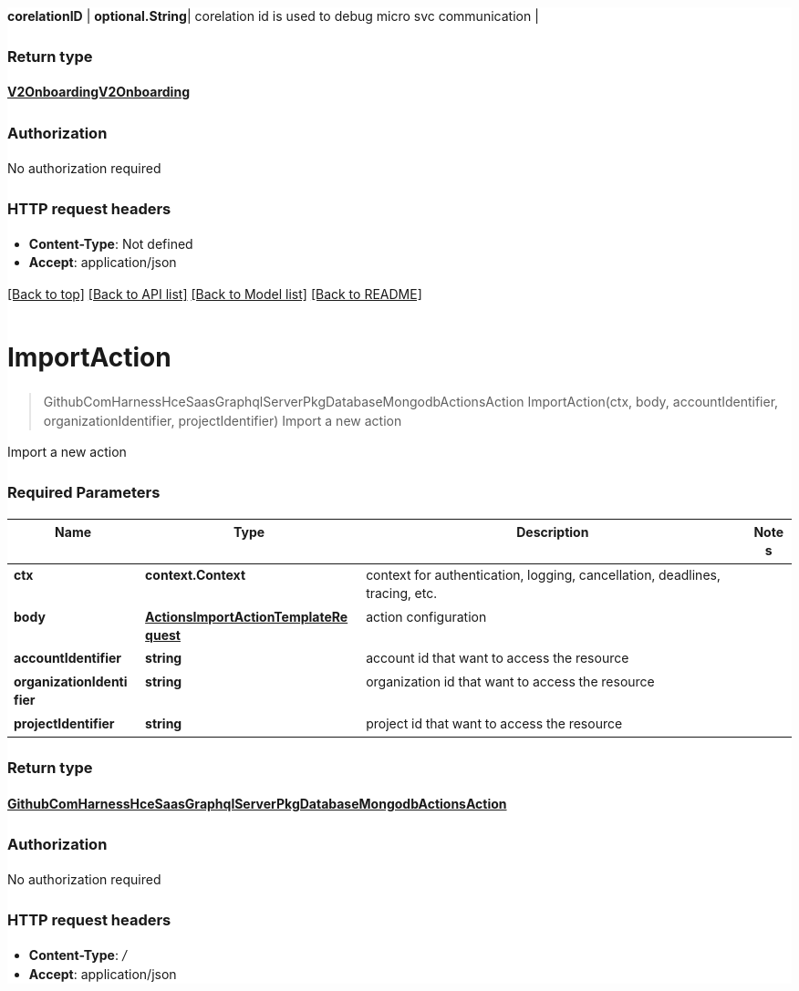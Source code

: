 


 **corelationID** | **optional.String**| corelation id is used to debug micro svc communication | 

### Return type

[**V2OnboardingV2Onboarding**](v2_onboarding.V2Onboarding.md)

### Authorization

No authorization required

### HTTP request headers

 - **Content-Type**: Not defined
 - **Accept**: application/json

[[Back to top]](#) [[Back to API list]](../README.md#documentation-for-api-endpoints) [[Back to Model list]](../README.md#documentation-for-models) [[Back to README]](../README.md)

# **ImportAction**
> GithubComHarnessHceSaasGraphqlServerPkgDatabaseMongodbActionsAction ImportAction(ctx, body, accountIdentifier, organizationIdentifier, projectIdentifier)
Import a new action

Import a new action

### Required Parameters

Name | Type | Description  | Notes
------------- | ------------- | ------------- | -------------
 **ctx** | **context.Context** | context for authentication, logging, cancellation, deadlines, tracing, etc.
  **body** | [**ActionsImportActionTemplateRequest**](ActionsImportActionTemplateRequest.md)| action configuration | 
  **accountIdentifier** | **string**| account id that want to access the resource | 
  **organizationIdentifier** | **string**| organization id that want to access the resource | 
  **projectIdentifier** | **string**| project id that want to access the resource | 

### Return type

[**GithubComHarnessHceSaasGraphqlServerPkgDatabaseMongodbActionsAction**](github_com_harness_hce-saas_graphql_server_pkg_database_mongodb_actions.Action.md)

### Authorization

No authorization required

### HTTP request headers

 - **Content-Type**: */*
 - **Accept**: application/json
